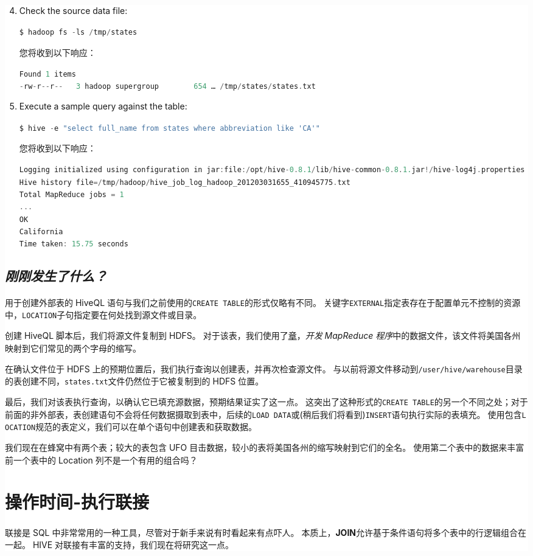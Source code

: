4.  Check the source data file:

    ```scala
    $ hadoop fs -ls /tmp/states

    ```

    您将收到以下响应：

    ```scala
    Found 1 items
    -rw-r--r--   3 hadoop supergroup        654 … /tmp/states/states.txt

    ```

5.  Execute a sample query against the table:

    ```scala
    $ hive -e "select full_name from states where abbreviation like 'CA'"

    ```

    您将收到以下响应：

    ```scala
    Logging initialized using configuration in jar:file:/opt/hive-0.8.1/lib/hive-common-0.8.1.jar!/hive-log4j.properties
    Hive history file=/tmp/hadoop/hive_job_log_hadoop_201203031655_410945775.txt
    Total MapReduce jobs = 1
    ...
    OK
    California
    Time taken: 15.75 seconds

    ```

## *刚刚发生了什么？*

用于创建外部表的 HiveQL 语句与我们之前使用的`CREATE TABLE`的形式仅略有不同。 关键字`EXTERNAL`指定表存在于配置单元不控制的资源中，`LOCATION`子句指定要在何处找到源文件或目录。

创建 HiveQL 脚本后，我们将源文件复制到 HDFS。 对于该表，我们使用了[章](04.html "Chapter 4. Developing MapReduce Programs")，*开发 MapReduce 程序*中的数据文件，该文件将美国各州映射到它们常见的两个字母的缩写。

在确认文件位于 HDFS 上的预期位置后，我们执行查询以创建表，并再次检查源文件。 与以前将源文件移动到`/user/hive/warehouse`目录的表创建不同，`states.txt`文件仍然位于它被复制到的 HDFS 位置。

最后，我们对该表执行查询，以确认它已填充源数据，预期结果证实了这一点。 这突出了这种形式的`CREATE TABLE`的另一个不同之处；对于前面的非外部表，表创建语句不会将任何数据摄取到表中，后续的`LOAD DATA`或(稍后我们将看到)`INSERT`语句执行实际的表填充。 使用包含`LOCATION`规范的表定义，我们可以在单个语句中创建表和获取数据。

我们现在在蜂窝中有两个表；较大的表包含 UFO 目击数据，较小的表将美国各州的缩写映射到它们的全名。 使用第二个表中的数据来丰富前一个表中的 Location 列不是一个有用的组合吗？

# 操作时间-执行联接

联接是 SQL 中非常常用的一种工具，尽管对于新手来说有时看起来有点吓人。 本质上，**JOIN**允许基于条件语句将多个表中的行逻辑组合在一起。 HIVE 对联接有丰富的支持，我们现在将研究这一点。

